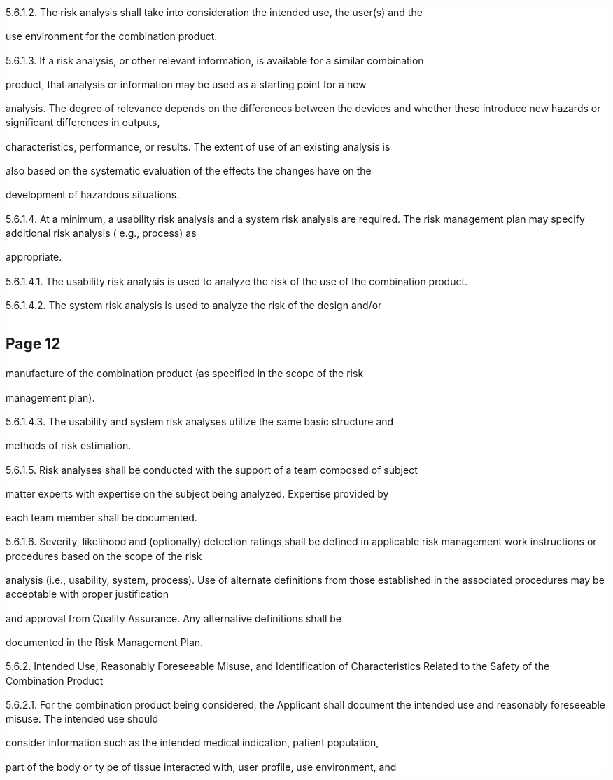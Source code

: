 5.6.1.2. The risk analysis shall take into consideration the intended use, the user(s) and the

use environment for the combination product.

5.6.1.3. If a risk analysis, or other relevant information, is available for a similar combination

product, that analysis or information may be used as a starting point for a new

analysis. The degree of relevance depends on the differences between the devices and whether these introduce new hazards or significant differences in outputs,

characteristics, performance, or results. The extent of use of an existing analysis is

also based on the systematic evaluation of the effects the changes have on the

development of hazardous situations.

5.6.1.4. At a minimum, a usability risk analysis and a system risk analysis are required. The risk management plan may specify additional risk analysis ( e.g., process) as

appropriate.

5.6.1.4.1. The usability risk analysis is used to analyze the risk of the use of the combination product.

5.6.1.4.2. The system risk analysis is used to analyze the risk of the design and/or

## Page 12

manufacture of the combination product (as specified in the scope of the risk

management plan).

5.6.1.4.3. The usability and system risk analyses utilize the same basic structure and

methods of risk estimation.

5.6.1.5. Risk analyses shall be conducted with the support of a team composed of subject

matter experts with expertise on the subject being analyzed. Expertise provided by

each team member shall be documented.

5.6.1.6. Severity, likelihood and (optionally) detection ratings shall be defined in applicable risk management work instructions or procedures based on the scope of the risk

analysis (i.e., usability, system, process). Use of alternate definitions from those established in the associated procedures may be acceptable with proper justification

and approval from Quality Assurance. Any alternative definitions shall be

documented in the Risk Management Plan.

5.6.2. Intended Use, Reasonably Foreseeable Misuse, and Identification of Characteristics Related to the Safety of the Combination Product

5.6.2.1. For the combination product being considered, the Applicant shall document the intended use and reasonably foreseeable misuse. The intended use should

consider information such as the intended medical indication, patient population,

part of the body or ty pe of tissue interacted with, user profile, use environment, and
